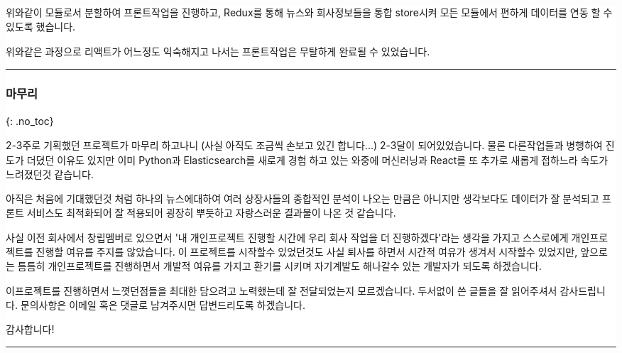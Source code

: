 위와같이 모듈로서 분할하여 프론트작업을 진행하고, Redux를 통해 뉴스와 회사정보들을 통합 store시켜 모든 모듈에서 편하게 데이터를 연동 할 수 있도록 했습니다.   
  
위와같은 과정으로 리액트가 어느정도 익숙해지고 나서는 프론트작업은 무탈하게 완료될 수 있었습니다.

---

### 마무리
{: .no_toc}

2-3주로 기획했던 프로젝트가 마무리 하고나니 (사실 아직도 조금씩 손보고 있긴 합니다...) 2-3달이 되어있었습니다. 물론 다른작업들과 병행하여 진도가 더뎠던 이유도 있지만 이미 Python과 Elasticsearch를 새로게 경험 하고 있는 와중에 머신러닝과 React를 또 추가로 새롭게 접하느라 속도가 느려졌던것 같습니다.  

아직은 처음에 기대했던것 처럼 하나의 뉴스에대하여 여러 상장사들의 종합적인 분석이 나오는 만큼은 아니지만 생각보다도 데이터가 잘 분석되고 프론트 서비스도 최적화되어 잘 적용되어 굉장히 뿌듯하고 자랑스러운 결과물이 나온 것 같습니다.  

사실 이전 회사에서 창립멤버로 있으면서 '내 개인프로젝트 진행할 시간에 우리 회사 작업을 더 진행하겠다'라는 생각을 가지고 스스로에게 개인프로젝트를 진행할 여유를 주지를 않았습니다. 이 프로젝트를 시작할수 있었던것도 사실 퇴사를 하면서 시간적 여유가 생겨서 시작할수 있었지만, 앞으로는 틈틈히 개인프로젝트를 진행하면서 개발적 여유를 가지고 환기를 시키며 자기계발도 해나갈수 있는 개발자가 되도록 하겠습니다.  

이프로젝트를 진행하면서 느꼇던점들을 최대한 담으려고 노력했는데 잘 전달되었는지 모르겠습니다. 두서없이 쓴 글들을 잘 읽어주셔서 감사드립니다. 문의사항은 이메일 혹은 댓글로 남겨주시면 답변드리도록 하겠습니다.  

감사합니다!   

---   

